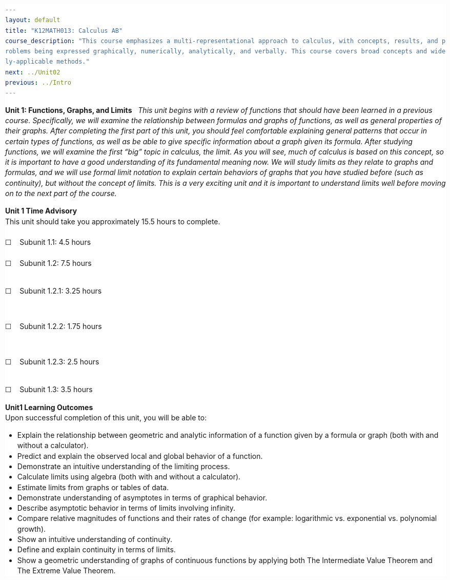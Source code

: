 ```yaml
---
layout: default
title: "K12MATH013: Calculus AB"
course_description: "This course emphasizes a multi-representational approach to calculus, with concepts, results, and problems being expressed graphically, numerically, analytically, and verbally. This course covers broad concepts and widely-applicable methods."
next: ../Unit02
previous: ../Intro
---
```

**Unit 1: Functions, Graphs, and Limits** <span id="1"></span> 
*This unit begins with a review of functions that should have been
learned in a previous course. Specifically, we will examine the
relationship between formulas and graphs of functions, as well as
general properties of their graphs. After completing the first part of
this unit, you should feel comfortable explaining general patterns that
occur in certain types of functions, as well as be able to give specific
information about a graph given its formula. After studying functions,
we will examine the first “big” topic in calculus, the limit. As you
will see, much of calculus is based on this concept, so it is important
to have a good understanding of its fundamental meaning now. We will
study limits as they relate to graphs and formulas, and we will use
formal limit notation to explain certain behaviors of graphs that you
have studied before (such as continuity), but without the concept of
limits. This is a very exciting unit and it is important to understand
limits well before moving on to the next part of the course.*

**Unit 1 Time Advisory**  
This unit should take you approximately 15.5 hours to complete.  
    
 ☐    Subunit 1.1: 4.5 hours  
    
 ☐    Subunit 1.2: 7.5 hours  
  

☐    Subunit 1.2.1: 3.25 hours

 

☐    Subunit 1.2.2: 1.75 hours

 

☐    Subunit 1.2.3: 2.5 hours

   
 ☐    Subunit 1.3: 3.5 hours

**Unit1 Learning Outcomes**  
Upon successful completion of this unit, you will be able to:
-   Explain the relationship between geometric and analytic information
    of a function given by a formula or graph (both with and without a
    calculator).
-   Predict and explain the observed local and global behavior of a
    function.
-   Demonstrate an intuitive understanding of the limiting process.
-   Calculate limits using algebra (both with and without a calculator).
-   Estimate limits from graphs or tables of data.
-   Demonstrate understanding of asymptotes in terms of graphical
    behavior.
-   Describe asymptotic behavior in terms of limits involving infinity.
-   Compare relative magnitudes of functions and their rates of change
    (for example: logarithmic vs. exponential vs. polynomial growth).
-   Show an intuitive understanding of continuity.
-   Define and explain continuity in terms of limits.
-   Show a geometric understanding of graphs of continuous functions by
    applying both The Intermediate Value Theorem and The Extreme Value
    Theorem.
